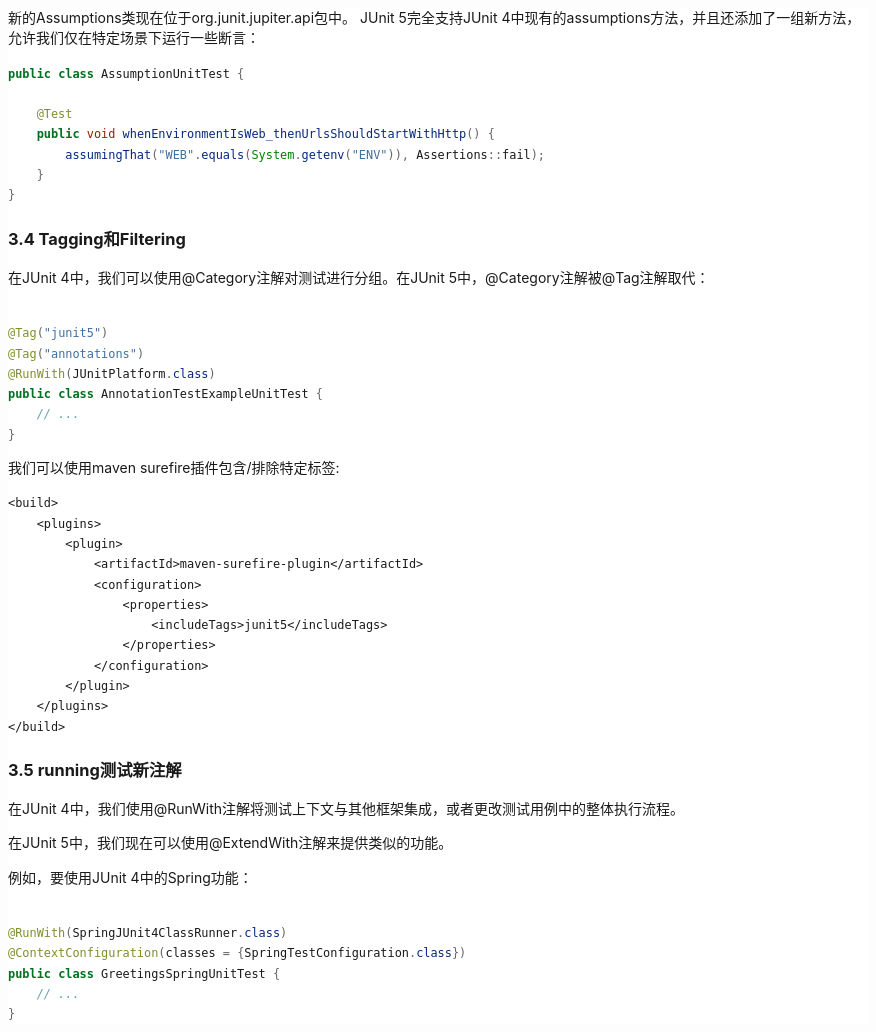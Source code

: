 新的Assumptions类现在位于org.junit.jupiter.api包中。
JUnit 5完全支持JUnit 4中现有的assumptions方法，并且还添加了一组新方法，允许我们仅在特定场景下运行一些断言：

```java
public class AssumptionUnitTest {

    @Test
    public void whenEnvironmentIsWeb_thenUrlsShouldStartWithHttp() {
        assumingThat("WEB".equals(System.getenv("ENV")), Assertions::fail);
    }
}
```

### 3.4  Tagging和Filtering

在JUnit 4中，我们可以使用@Category注解对测试进行分组。在JUnit 5中，@Category注解被@Tag注解取代：

```java

@Tag("junit5")
@Tag("annotations")
@RunWith(JUnitPlatform.class)
public class AnnotationTestExampleUnitTest {
    // ...
}
```

我们可以使用maven surefire插件包含/排除特定标签:

```
<build>
    <plugins>
        <plugin>
            <artifactId>maven-surefire-plugin</artifactId>
            <configuration>
                <properties>
                    <includeTags>junit5</includeTags>
                </properties>
            </configuration>
        </plugin>
    </plugins>
</build>
```

### 3.5 running测试新注解

在JUnit 4中，我们使用@RunWith注解将测试上下文与其他框架集成，或者更改测试用例中的整体执行流程。

在JUnit 5中，我们现在可以使用@ExtendWith注解来提供类似的功能。

例如，要使用JUnit 4中的Spring功能：

```java

@RunWith(SpringJUnit4ClassRunner.class)
@ContextConfiguration(classes = {SpringTestConfiguration.class})
public class GreetingsSpringUnitTest {
    // ...
}
```
